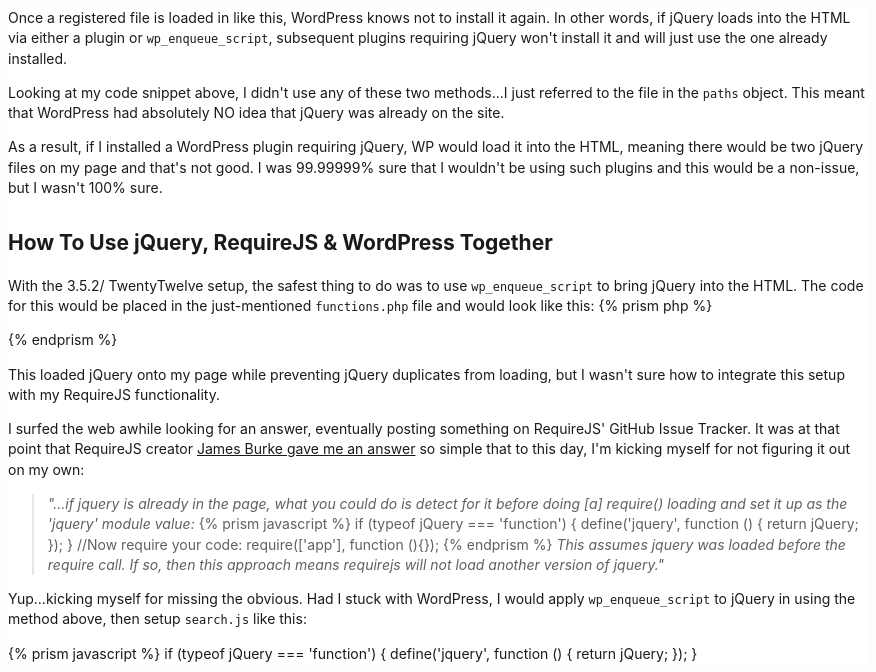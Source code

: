 Once a registered file is loaded in like this, WordPress knows not to install it again.  In other words, if jQuery loads into the HTML via either a plugin or `wp_enqueue_script`, subsequent plugins requiring jQuery won't install it and will just use the one already installed.

Looking at my code snippet above, I didn't use any of these two methods...I just referred to the file in the `paths` object. This meant that WordPress had absolutely NO idea that jQuery was already on the site.

As a result, if I installed a WordPress plugin requiring jQuery, WP would load it into the HTML, meaning there would be two jQuery files on my page and that's not good. I was 99.99999% sure that I wouldn't be using such plugins and this would be a non-issue, but I wasn't 100% sure.
<a name="jquery-requirejs-wordpress"></a>
## How To Use jQuery, RequireJS &amp; WordPress Together
With the 3.5.2/ TwentyTwelve setup, the safest thing to do was to use `wp_enqueue_script` to bring jQuery into the HTML. The code for this would be placed in the just-mentioned `functions.php` file and would look like this:
{% prism php %}
<?php
function my_scripts_method() {
  wp_enqueue_script( 'jquery' );
}

add_action( 'wp_enqueue_scripts', 'my_scripts_method' );
?>
{% endprism %}

This loaded jQuery onto my page while preventing jQuery duplicates from loading, but I wasn't sure how to integrate this setup with my RequireJS functionality.

I surfed the web awhile looking for an answer, eventually posting something on RequireJS' GitHub Issue Tracker. It was at that point that RequireJS creator [James Burke gave me an answer](https://github.com/jrburke/requirejs/issues/622 "James Burke shows how to use RequireJS inside WordPress") so simple that to this day, I'm kicking myself for not figuring it out on my own:

> *"...if jquery is already in the page, what you could do is detect for it before doing [a] require() loading and set it up as the 'jquery' module value:*
{% prism javascript %}
if (typeof jQuery === 'function') {
  define('jquery', function () { return jQuery; });
}
//Now require your code:
require(['app'], function (){});
{% endprism %}
> *This assumes jquery was loaded before the require call. If so, then this approach means requirejs will not load another version of jquery."*

Yup...kicking myself for missing the obvious. Had I stuck with WordPress, I would apply `wp_enqueue_script` to jQuery in using the method above, then setup `search.js` like this:

{% prism javascript %}
if (typeof jQuery === 'function') {
  define('jquery', function () { return jQuery; });
}
